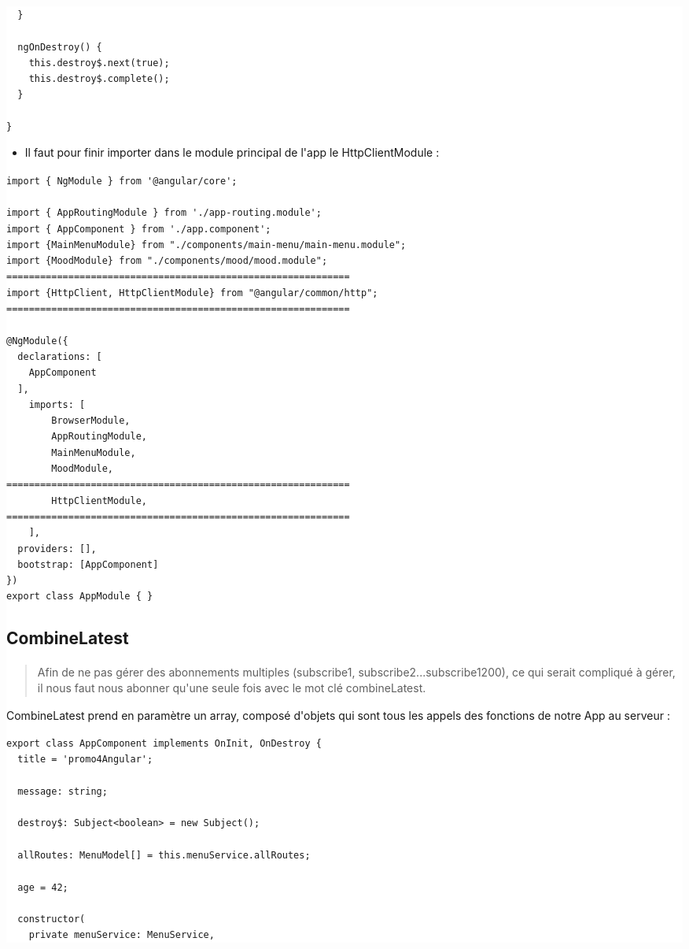 ```
  }

  ngOnDestroy() {
    this.destroy$.next(true);
    this.destroy$.complete();
  }

}
```

* Il faut pour finir importer dans le module principal de l'app le HttpClientModule :

```
import { NgModule } from '@angular/core';

import { AppRoutingModule } from './app-routing.module';
import { AppComponent } from './app.component';
import {MainMenuModule} from "./components/main-menu/main-menu.module";
import {MoodModule} from "./components/mood/mood.module";
=============================================================
import {HttpClient, HttpClientModule} from "@angular/common/http";
=============================================================

@NgModule({
  declarations: [
    AppComponent
  ],
    imports: [
        BrowserModule,
        AppRoutingModule,
        MainMenuModule,
        MoodModule,
=============================================================
        HttpClientModule,
=============================================================
    ],
  providers: [],
  bootstrap: [AppComponent]
})
export class AppModule { }
```

## CombineLatest

> Afin de ne pas gérer des abonnements multiples (subscribe1, subscribe2...subscribe1200), ce qui serait compliqué à gérer,
> il nous faut nous abonner qu'une seule fois avec le mot clé combineLatest.

CombineLatest prend en paramètre un array, composé d'objets qui sont tous les appels des fonctions de notre App au serveur :

```
export class AppComponent implements OnInit, OnDestroy {
  title = 'promo4Angular';

  message: string;

  destroy$: Subject<boolean> = new Subject();

  allRoutes: MenuModel[] = this.menuService.allRoutes;

  age = 42;

  constructor(
    private menuService: MenuService,
```